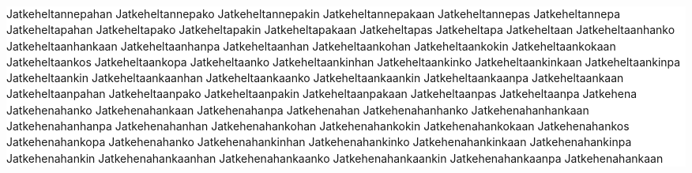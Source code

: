 Jatkeheltannepahan
Jatkeheltannepako
Jatkeheltannepakin
Jatkeheltannepakaan
Jatkeheltannepas
Jatkeheltannepa
Jatkeheltapahan
Jatkeheltapako
Jatkeheltapakin
Jatkeheltapakaan
Jatkeheltapas
Jatkeheltapa
Jatkeheltaan
Jatkeheltaanhanko
Jatkeheltaanhankaan
Jatkeheltaanhanpa
Jatkeheltaanhan
Jatkeheltaankohan
Jatkeheltaankokin
Jatkeheltaankokaan
Jatkeheltaankos
Jatkeheltaankopa
Jatkeheltaanko
Jatkeheltaankinhan
Jatkeheltaankinko
Jatkeheltaankinkaan
Jatkeheltaankinpa
Jatkeheltaankin
Jatkeheltaankaanhan
Jatkeheltaankaanko
Jatkeheltaankaankin
Jatkeheltaankaanpa
Jatkeheltaankaan
Jatkeheltaanpahan
Jatkeheltaanpako
Jatkeheltaanpakin
Jatkeheltaanpakaan
Jatkeheltaanpas
Jatkeheltaanpa
Jatkehena
Jatkehenahanko
Jatkehenahankaan
Jatkehenahanpa
Jatkehenahan
Jatkehenahanhanko
Jatkehenahanhankaan
Jatkehenahanhanpa
Jatkehenahanhan
Jatkehenahankohan
Jatkehenahankokin
Jatkehenahankokaan
Jatkehenahankos
Jatkehenahankopa
Jatkehenahanko
Jatkehenahankinhan
Jatkehenahankinko
Jatkehenahankinkaan
Jatkehenahankinpa
Jatkehenahankin
Jatkehenahankaanhan
Jatkehenahankaanko
Jatkehenahankaankin
Jatkehenahankaanpa
Jatkehenahankaan